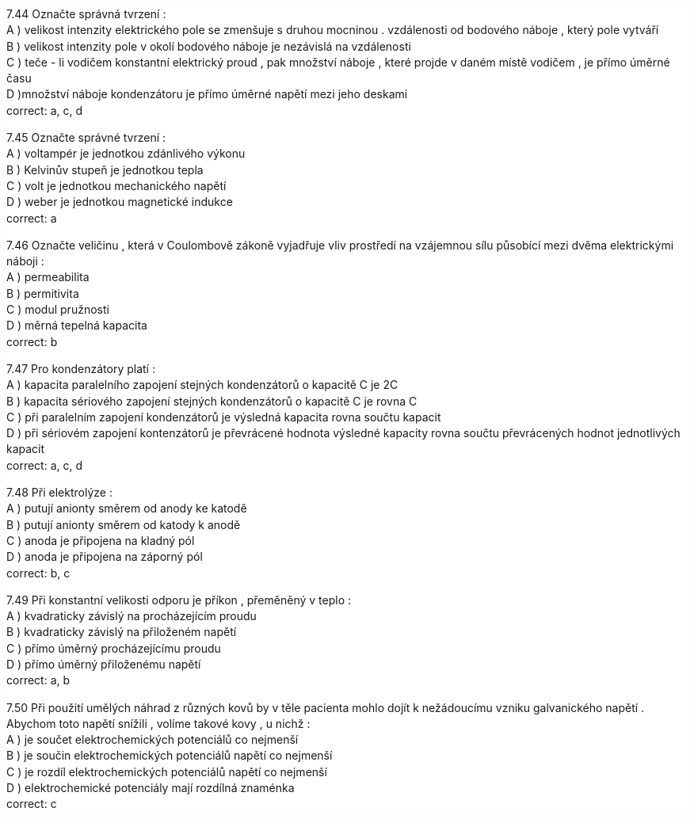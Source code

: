7.44 Označte správná tvrzení :  
A ) velikost intenzity elektrického pole se zmenšuje s druhou mocninou . vzdálenosti od bodového náboje , který pole vytváří  
B ) velikost intenzity pole v okolí bodového náboje je nezávislá na vzdálenosti  
C ) teče - li vodičem konstantní elektrický proud , pak množství náboje , které projde v daném místě vodičem , je přímo úměrné času  
D )množství náboje kondenzátoru je přímo úměrné napětí mezi jeho deskami  
correct: a, c, d  
  
7.45 Označte správné tvrzení :  
A ) voltampér je jednotkou zdánlivého výkonu  
B ) Kelvinův stupeň je jednotkou tepla  
C ) volt je jednotkou mechanického napětí  
D ) weber je jednotkou magnetické indukce  
correct: a  
  
7.46 Označte veličinu , která v Coulombově zákoně vyjadřuje vliv prostředí na vzájemnou sílu působící mezi dvěma elektrickými náboji :  
A ) permeabilita  
B ) permitivita  
C ) modul pružnosti  
D ) měrná tepelná kapacita  
correct: b  
  
7.47 Pro kondenzátory platí :  
A ) kapacita paralelního zapojení stejných kondenzátorů o kapacitě C je 2C  
B ) kapacita sériového zapojení stejných kondenzátorů o kapacitě C je rovna C  
C ) při paralelním zapojení kondenzátorů je výsledná kapacita rovna součtu kapacit  
D ) při sériovém zapojení kontenzátorů je převrácené hodnota výsledné kapacity rovna součtu převrácených hodnot jednotlivých kapacit  
correct: a, c, d  
  
7.48 Při elektrolýze :  
A ) putují anionty směrem od anody ke katodě  
B ) putují anionty směrem od katody k anodě  
C ) anoda je připojena na kladný pól  
D ) anoda je připojena na záporný pól  
correct: b, c  
  
7.49 Při konstantní velikosti odporu je příkon , přeměněný v teplo :  
A ) kvadraticky závislý na procházejícím proudu  
B ) kvadraticky závislý na přiloženém napětí  
C ) přímo úměrný procházejícímu proudu  
D ) přímo úměrný přiloženému napětí  
correct: a, b  
  
7.50 Při použití umělých náhrad z různých kovů by v těle pacienta mohlo dojít k nežádoucímu vzniku galvanického napětí . Abychom toto napětí snížili , volíme takové kovy , u nichž :  
A ) je součet elektrochemických potenciálů co nejmenší  
B ) je součin elektrochemických potenciálů napětí co nejmenší  
C ) je rozdíl elektrochemických potenciálů napětí co nejmenší  
D ) elektrochemické potenciály mají rozdílná znaménka  
correct: c  
  